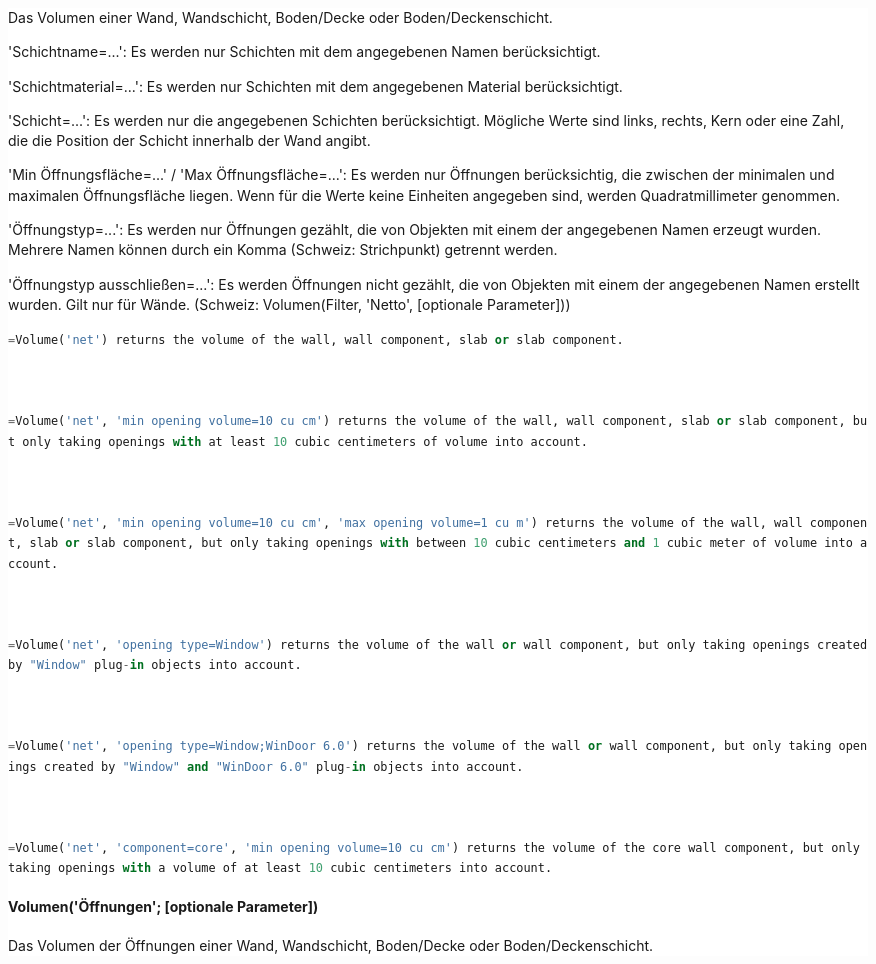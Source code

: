 Das Volumen einer Wand, Wandschicht, Boden/Decke oder Boden/Deckenschicht.

'Schichtname=...': Es werden nur Schichten mit dem angegebenen Namen berücksichtigt.

'Schichtmaterial=...': Es werden nur Schichten mit dem angegebenen Material berücksichtigt.

'Schicht=...': Es werden nur die angegebenen Schichten berücksichtigt. Mögliche Werte sind links, rechts, Kern oder eine Zahl, die die Position der Schicht innerhalb der Wand angibt.

'Min Öffnungsfläche=...' / 'Max Öffnungsfläche=...': Es werden nur Öffnungen berücksichtig, die zwischen der minimalen und maximalen Öffnungsfläche liegen. Wenn für die Werte keine Einheiten angegeben sind, werden Quadratmillimeter genommen.

'Öffnungstyp=...': Es werden nur Öffnungen gezählt, die von Objekten mit einem der angegebenen Namen erzeugt wurden. Mehrere Namen können durch ein Komma (Schweiz: Strichpunkt) getrennt werden.

'Öffnungstyp ausschließen=...': Es werden Öffnungen nicht gezählt, die von Objekten mit einem der angegebenen Namen erstellt wurden. Gilt nur für Wände.
(Schweiz: Volumen(Filter, 'Netto', [optionale Parameter]))


```python
=Volume('net') returns the volume of the wall, wall component, slab or slab component.



=Volume('net', 'min opening volume=10 cu cm') returns the volume of the wall, wall component, slab or slab component, but only taking openings with at least 10 cubic centimeters of volume into account.



=Volume('net', 'min opening volume=10 cu cm', 'max opening volume=1 cu m') returns the volume of the wall, wall component, slab or slab component, but only taking openings with between 10 cubic centimeters and 1 cubic meter of volume into account.



=Volume('net', 'opening type=Window') returns the volume of the wall or wall component, but only taking openings created by "Window" plug-in objects into account.



=Volume('net', 'opening type=Window;WinDoor 6.0') returns the volume of the wall or wall component, but only taking openings created by "Window" and "WinDoor 6.0" plug-in objects into account.



=Volume('net', 'component=core', 'min opening volume=10 cu cm') returns the volume of the core wall component, but only taking openings with a volume of at least 10 cubic centimeters into account.
```

#### __Volumen('Öffnungen'; [optionale Parameter])__ ####

Das Volumen der Öffnungen einer Wand, Wandschicht, Boden/Decke oder Boden/Deckenschicht.
